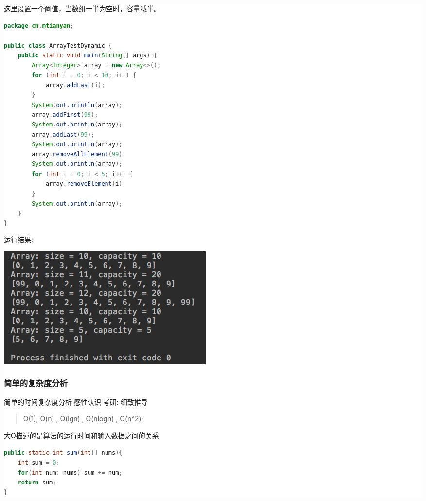 这里设置一个阈值，当数组一半为空时，容量减半。

```java
package cn.mtianyan;

public class ArrayTestDynamic {
    public static void main(String[] args) {
        Array<Integer> array = new Array<>();
        for (int i = 0; i < 10; i++) {
            array.addLast(i);
        }
        System.out.println(array);
        array.addFirst(99);
        System.out.println(array);
        array.addLast(99);
        System.out.println(array);
        array.removeAllElement(99);
        System.out.println(array);
        for (int i = 0; i < 5; i++) {
            array.removeElement(i);
        }
        System.out.println(array);
    }
}
```

运行结果:

![](./img/20180809061601_ZbzqTD_Screenshot.jpeg)

### 简单的复杂度分析

简单的时间复杂度分析 感性认识 考研: 细致推导

> O(1), O(n) , O(lgn) , O(nlogn) , O(n^2);

大O描述的是算法的运行时间和输入数据之间的关系

```java
public static int sum(int[] nums){
    int sum = 0;
    for(int num: nums) sum += num;
    return sum;
}
```
